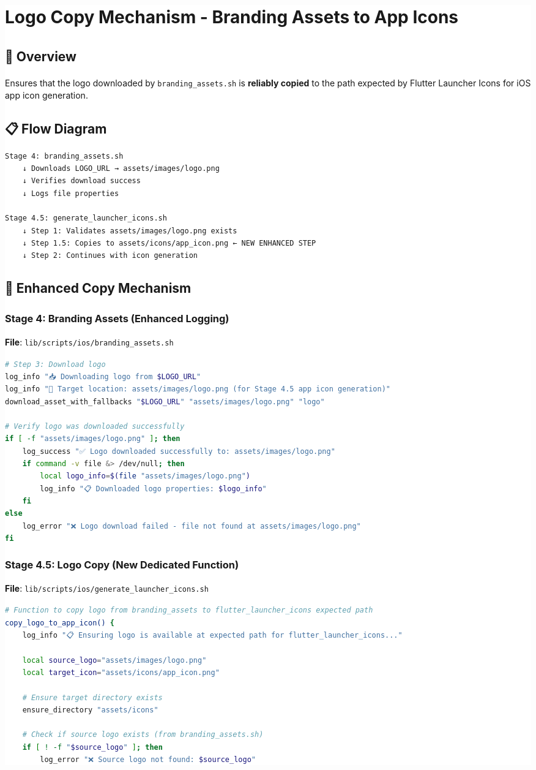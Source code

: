 # Logo Copy Mechanism - Branding Assets to App Icons

## 🎯 Overview

Ensures that the logo downloaded by `branding_assets.sh` is **reliably copied** to the path expected by Flutter Launcher Icons for iOS app icon generation.

## 📋 Flow Diagram

```
Stage 4: branding_assets.sh
    ↓ Downloads LOGO_URL → assets/images/logo.png
    ↓ Verifies download success
    ↓ Logs file properties

Stage 4.5: generate_launcher_icons.sh
    ↓ Step 1: Validates assets/images/logo.png exists
    ↓ Step 1.5: Copies to assets/icons/app_icon.png ← NEW ENHANCED STEP
    ↓ Step 2: Continues with icon generation
```

## 🔧 Enhanced Copy Mechanism

### Stage 4: Branding Assets (Enhanced Logging)

**File**: `lib/scripts/ios/branding_assets.sh`

```bash
# Step 3: Download logo
log_info "📥 Downloading logo from $LOGO_URL"
log_info "📍 Target location: assets/images/logo.png (for Stage 4.5 app icon generation)"
download_asset_with_fallbacks "$LOGO_URL" "assets/images/logo.png" "logo"

# Verify logo was downloaded successfully
if [ -f "assets/images/logo.png" ]; then
    log_success "✅ Logo downloaded successfully to: assets/images/logo.png"
    if command -v file &> /dev/null; then
        local logo_info=$(file "assets/images/logo.png")
        log_info "📋 Downloaded logo properties: $logo_info"
    fi
else
    log_error "❌ Logo download failed - file not found at assets/images/logo.png"
fi
```

### Stage 4.5: Logo Copy (New Dedicated Function)

**File**: `lib/scripts/ios/generate_launcher_icons.sh`

```bash
# Function to copy logo from branding_assets to flutter_launcher_icons expected path
copy_logo_to_app_icon() {
    log_info "📋 Ensuring logo is available at expected path for flutter_launcher_icons..."

    local source_logo="assets/images/logo.png"
    local target_icon="assets/icons/app_icon.png"

    # Ensure target directory exists
    ensure_directory "assets/icons"

    # Check if source logo exists (from branding_assets.sh)
    if [ ! -f "$source_logo" ]; then
        log_error "❌ Source logo not found: $source_logo"
```